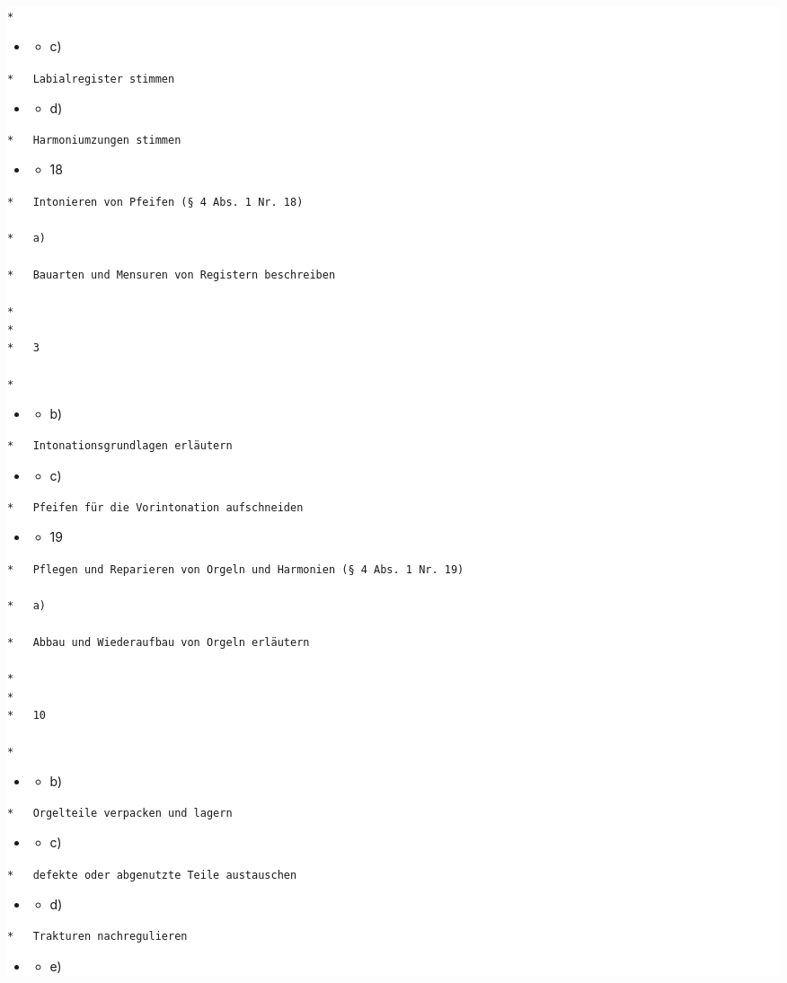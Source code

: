     *

*    *   c)

    *   Labialregister stimmen


*    *   d)

    *   Harmoniumzungen stimmen


*    *   18

    *   Intonieren von Pfeifen (§ 4 Abs. 1 Nr. 18)

    *   a)

    *   Bauarten und Mensuren von Registern beschreiben

    *
    *
    *   3

    *

*    *   b)

    *   Intonationsgrundlagen erläutern


*    *   c)

    *   Pfeifen für die Vorintonation aufschneiden


*    *   19

    *   Pflegen und Reparieren von Orgeln und Harmonien (§ 4 Abs. 1 Nr. 19)

    *   a)

    *   Abbau und Wiederaufbau von Orgeln erläutern

    *
    *
    *   10

    *

*    *   b)

    *   Orgelteile verpacken und lagern


*    *   c)

    *   defekte oder abgenutzte Teile austauschen


*    *   d)

    *   Trakturen nachregulieren


*    *   e)
